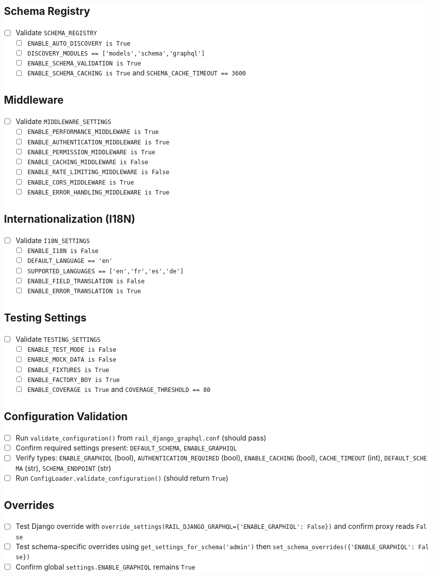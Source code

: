 ## Schema Registry
- [ ] Validate `SCHEMA_REGISTRY`
  - [ ] `ENABLE_AUTO_DISCOVERY is True`
  - [ ] `DISCOVERY_MODULES == ['models','schema','graphql']`
  - [ ] `ENABLE_SCHEMA_VALIDATION is True`
  - [ ] `ENABLE_SCHEMA_CACHING is True` and `SCHEMA_CACHE_TIMEOUT == 3600`

## Middleware
- [ ] Validate `MIDDLEWARE_SETTINGS`
  - [ ] `ENABLE_PERFORMANCE_MIDDLEWARE is True`
  - [ ] `ENABLE_AUTHENTICATION_MIDDLEWARE is True`
  - [ ] `ENABLE_PERMISSION_MIDDLEWARE is True`
  - [ ] `ENABLE_CACHING_MIDDLEWARE is False`
  - [ ] `ENABLE_RATE_LIMITING_MIDDLEWARE is False`
  - [ ] `ENABLE_CORS_MIDDLEWARE is True`
  - [ ] `ENABLE_ERROR_HANDLING_MIDDLEWARE is True`

## Internationalization (I18N)
- [ ] Validate `I18N_SETTINGS`
  - [ ] `ENABLE_I18N is False`
  - [ ] `DEFAULT_LANGUAGE == 'en'`
  - [ ] `SUPPORTED_LANGUAGES == ['en','fr','es','de']`
  - [ ] `ENABLE_FIELD_TRANSLATION is False`
  - [ ] `ENABLE_ERROR_TRANSLATION is True`

## Testing Settings
- [ ] Validate `TESTING_SETTINGS`
  - [ ] `ENABLE_TEST_MODE is False`
  - [ ] `ENABLE_MOCK_DATA is False`
  - [ ] `ENABLE_FIXTURES is True`
  - [ ] `ENABLE_FACTORY_BOY is True`
  - [ ] `ENABLE_COVERAGE is True` and `COVERAGE_THRESHOLD == 80`

## Configuration Validation
- [ ] Run `validate_configuration()` from `rail_django_graphql.conf` (should pass)
- [ ] Confirm required settings present: `DEFAULT_SCHEMA`, `ENABLE_GRAPHIQL`
- [ ] Verify types: `ENABLE_GRAPHIQL` (bool), `AUTHENTICATION_REQUIRED` (bool), `ENABLE_CACHING` (bool), `CACHE_TIMEOUT` (int), `DEFAULT_SCHEMA` (str), `SCHEMA_ENDPOINT` (str)
- [ ] Run `ConfigLoader.validate_configuration()` (should return `True`)

## Overrides
- [ ] Test Django override with `override_settings(RAIL_DJANGO_GRAPHQL={'ENABLE_GRAPHIQL': False})` and confirm proxy reads `False`
- [ ] Test schema-specific overrides using `get_settings_for_schema('admin')` then `set_schema_overrides({'ENABLE_GRAPHIQL': False})`
- [ ] Confirm global `settings.ENABLE_GRAPHIQL` remains `True`
